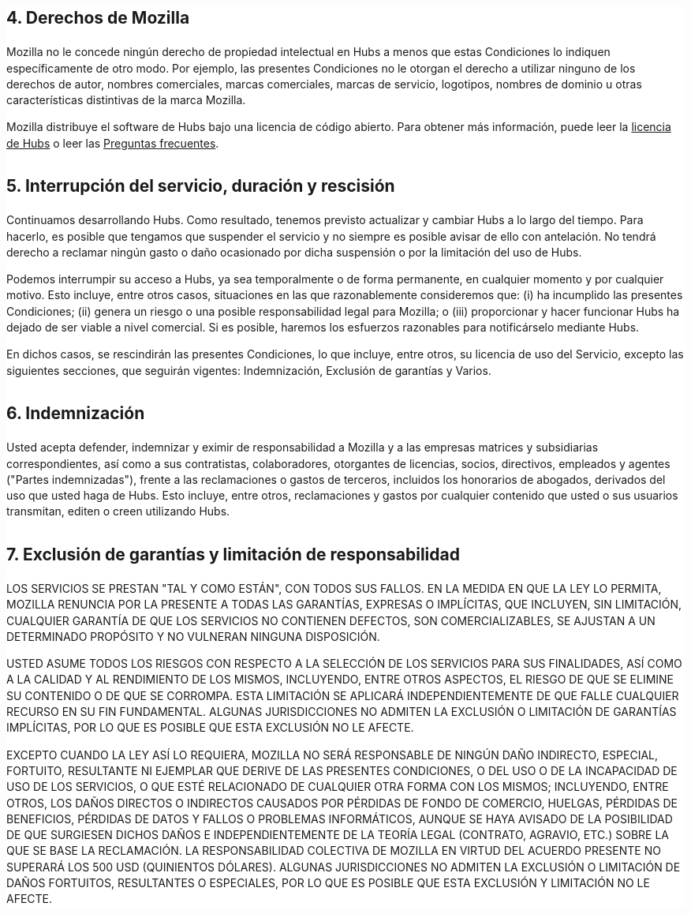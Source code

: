 ## 4. Derechos de Mozilla
Mozilla no le concede ningún derecho de propiedad intelectual en Hubs a menos que estas Condiciones lo indiquen específicamente de otro modo. Por ejemplo, las presentes Condiciones no le otorgan el derecho a utilizar ninguno de los derechos de autor, nombres comerciales, marcas comerciales, marcas de servicio, logotipos, nombres de dominio u otras características distintivas de la marca Mozilla.

Mozilla distribuye el software de Hubs bajo una licencia de código abierto. Para obtener más información, puede leer la [licencia de Hubs](https://github.com/mozilla/hubs/blob/master/LICENSE) o leer las [Preguntas frecuentes](https://www.mozilla.org/MPL/2.0/FAQ/).

## 5. Interrupción del servicio, duración y rescisión
Continuamos desarrollando Hubs. Como resultado, tenemos previsto actualizar y cambiar Hubs a lo largo del tiempo. Para hacerlo, es posible que tengamos que suspender el servicio y no siempre es posible avisar de ello con antelación. No tendrá derecho a reclamar ningún gasto o daño ocasionado por dicha suspensión o por la limitación del uso de Hubs.

Podemos interrumpir su acceso a Hubs, ya sea temporalmente o de forma permanente, en cualquier momento y por cualquier motivo. Esto incluye, entre otros casos, situaciones en las que razonablemente consideremos que: (i) ha incumplido las presentes Condiciones; (ii) genera un riesgo o una posible responsabilidad legal para Mozilla; o (iii) proporcionar y hacer funcionar Hubs ha dejado de ser viable a nivel comercial. Si es posible, haremos los esfuerzos razonables para notificárselo mediante Hubs.

En dichos casos, se rescindirán las presentes Condiciones, lo que incluye, entre otros, su licencia de uso del Servicio, excepto las siguientes secciones, que seguirán vigentes: Indemnización, Exclusión de garantías y Varios.

## 6. Indemnización
Usted acepta defender, indemnizar y eximir de responsabilidad a Mozilla y a las empresas matrices y subsidiarias correspondientes, así como a sus contratistas, colaboradores, otorgantes de licencias, socios, directivos, empleados y agentes ("Partes indemnizadas"), frente a las reclamaciones o gastos de terceros, incluidos los honorarios de abogados, derivados del uso que usted haga de Hubs. Esto incluye, entre otros, reclamaciones y gastos por cualquier contenido que usted o sus usuarios transmitan, editen o creen utilizando Hubs.

## 7. Exclusión de garantías y limitación de responsabilidad
LOS SERVICIOS SE PRESTAN "TAL Y COMO ESTÁN", CON TODOS SUS FALLOS. EN LA MEDIDA EN QUE LA LEY LO PERMITA, MOZILLA RENUNCIA POR LA PRESENTE A TODAS LAS GARANTÍAS, EXPRESAS O IMPLÍCITAS, QUE INCLUYEN, SIN LIMITACIÓN, CUALQUIER GARANTÍA DE QUE LOS SERVICIOS NO CONTIENEN DEFECTOS, SON COMERCIALIZABLES, SE AJUSTAN A UN DETERMINADO PROPÓSITO Y NO VULNERAN NINGUNA DISPOSICIÓN.

USTED ASUME TODOS LOS RIESGOS CON RESPECTO A LA SELECCIÓN DE LOS SERVICIOS PARA SUS FINALIDADES, ASÍ COMO A LA CALIDAD Y AL RENDIMIENTO DE LOS MISMOS, INCLUYENDO, ENTRE OTROS ASPECTOS, EL RIESGO DE QUE SE ELIMINE SU CONTENIDO O DE QUE SE CORROMPA. ESTA LIMITACIÓN SE APLICARÁ INDEPENDIENTEMENTE DE QUE FALLE CUALQUIER RECURSO EN SU FIN FUNDAMENTAL. ALGUNAS JURISDICCIONES NO ADMITEN LA EXCLUSIÓN O LIMITACIÓN DE GARANTÍAS IMPLÍCITAS, POR LO QUE ES POSIBLE QUE ESTA EXCLUSIÓN NO LE AFECTE.

EXCEPTO CUANDO LA LEY ASÍ LO REQUIERA, MOZILLA NO SERÁ RESPONSABLE DE NINGÚN DAÑO INDIRECTO, ESPECIAL, FORTUITO, RESULTANTE NI EJEMPLAR QUE DERIVE DE LAS PRESENTES CONDICIONES, O DEL USO O DE LA INCAPACIDAD DE USO DE LOS SERVICIOS, O QUE ESTÉ RELACIONADO DE CUALQUIER OTRA FORMA CON LOS MISMOS; INCLUYENDO, ENTRE OTROS, LOS DAÑOS DIRECTOS O INDIRECTOS CAUSADOS POR PÉRDIDAS DE FONDO DE COMERCIO, HUELGAS, PÉRDIDAS DE BENEFICIOS, PÉRDIDAS DE DATOS Y FALLOS O PROBLEMAS INFORMÁTICOS, AUNQUE SE HAYA AVISADO DE LA POSIBILIDAD DE QUE SURGIESEN DICHOS DAÑOS E INDEPENDIENTEMENTE DE LA TEORÍA LEGAL (CONTRATO, AGRAVIO, ETC.) SOBRE LA QUE SE BASE LA RECLAMACIÓN. LA RESPONSABILIDAD COLECTIVA DE MOZILLA EN VIRTUD DEL ACUERDO PRESENTE NO SUPERARÁ LOS 500 USD (QUINIENTOS DÓLARES). ALGUNAS JURISDICCIONES NO ADMITEN LA EXCLUSIÓN O LIMITACIÓN DE DAÑOS FORTUITOS, RESULTANTES O ESPECIALES, POR LO QUE ES POSIBLE QUE ESTA EXCLUSIÓN Y LIMITACIÓN NO LE AFECTE.

